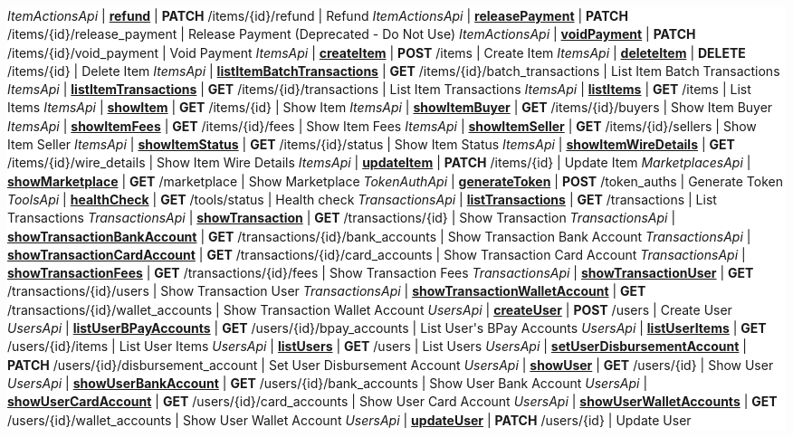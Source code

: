 *ItemActionsApi* | [**refund**](docs/Api/ItemActionsApi.md#refund) | **PATCH** /items/{id}/refund | Refund
*ItemActionsApi* | [**releasePayment**](docs/Api/ItemActionsApi.md#releasepayment) | **PATCH** /items/{id}/release_payment | Release Payment (Deprecated - Do Not Use)
*ItemActionsApi* | [**voidPayment**](docs/Api/ItemActionsApi.md#voidpayment) | **PATCH** /items/{id}/void_payment | Void Payment
*ItemsApi* | [**createItem**](docs/Api/ItemsApi.md#createitem) | **POST** /items | Create Item
*ItemsApi* | [**deleteItem**](docs/Api/ItemsApi.md#deleteitem) | **DELETE** /items/{id} | Delete Item
*ItemsApi* | [**listItemBatchTransactions**](docs/Api/ItemsApi.md#listitembatchtransactions) | **GET** /items/{id}/batch_transactions | List Item Batch Transactions
*ItemsApi* | [**listItemTransactions**](docs/Api/ItemsApi.md#listitemtransactions) | **GET** /items/{id}/transactions | List Item Transactions
*ItemsApi* | [**listItems**](docs/Api/ItemsApi.md#listitems) | **GET** /items | List Items
*ItemsApi* | [**showItem**](docs/Api/ItemsApi.md#showitem) | **GET** /items/{id} | Show Item
*ItemsApi* | [**showItemBuyer**](docs/Api/ItemsApi.md#showitembuyer) | **GET** /items/{id}/buyers | Show Item Buyer
*ItemsApi* | [**showItemFees**](docs/Api/ItemsApi.md#showitemfees) | **GET** /items/{id}/fees | Show Item Fees
*ItemsApi* | [**showItemSeller**](docs/Api/ItemsApi.md#showitemseller) | **GET** /items/{id}/sellers | Show Item Seller
*ItemsApi* | [**showItemStatus**](docs/Api/ItemsApi.md#showitemstatus) | **GET** /items/{id}/status | Show Item Status
*ItemsApi* | [**showItemWireDetails**](docs/Api/ItemsApi.md#showitemwiredetails) | **GET** /items/{id}/wire_details | Show Item Wire Details
*ItemsApi* | [**updateItem**](docs/Api/ItemsApi.md#updateitem) | **PATCH** /items/{id} | Update Item
*MarketplacesApi* | [**showMarketplace**](docs/Api/MarketplacesApi.md#showmarketplace) | **GET** /marketplace | Show Marketplace
*TokenAuthApi* | [**generateToken**](docs/Api/TokenAuthApi.md#generatetoken) | **POST** /token_auths | Generate Token
*ToolsApi* | [**healthCheck**](docs/Api/ToolsApi.md#healthcheck) | **GET** /tools/status | Health check
*TransactionsApi* | [**listTransactions**](docs/Api/TransactionsApi.md#listtransactions) | **GET** /transactions | List Transactions
*TransactionsApi* | [**showTransaction**](docs/Api/TransactionsApi.md#showtransaction) | **GET** /transactions/{id} | Show Transaction
*TransactionsApi* | [**showTransactionBankAccount**](docs/Api/TransactionsApi.md#showtransactionbankaccount) | **GET** /transactions/{id}/bank_accounts | Show Transaction Bank Account
*TransactionsApi* | [**showTransactionCardAccount**](docs/Api/TransactionsApi.md#showtransactioncardaccount) | **GET** /transactions/{id}/card_accounts | Show Transaction Card Account
*TransactionsApi* | [**showTransactionFees**](docs/Api/TransactionsApi.md#showtransactionfees) | **GET** /transactions/{id}/fees | Show Transaction Fees
*TransactionsApi* | [**showTransactionUser**](docs/Api/TransactionsApi.md#showtransactionuser) | **GET** /transactions/{id}/users | Show Transaction User
*TransactionsApi* | [**showTransactionWalletAccount**](docs/Api/TransactionsApi.md#showtransactionwalletaccount) | **GET** /transactions/{id}/wallet_accounts | Show Transaction Wallet Account
*UsersApi* | [**createUser**](docs/Api/UsersApi.md#createuser) | **POST** /users | Create User
*UsersApi* | [**listUserBPayAccounts**](docs/Api/UsersApi.md#listuserbpayaccounts) | **GET** /users/{id}/bpay_accounts | List User&#39;s BPay Accounts
*UsersApi* | [**listUserItems**](docs/Api/UsersApi.md#listuseritems) | **GET** /users/{id}/items | List User Items
*UsersApi* | [**listUsers**](docs/Api/UsersApi.md#listusers) | **GET** /users | List Users
*UsersApi* | [**setUserDisbursementAccount**](docs/Api/UsersApi.md#setuserdisbursementaccount) | **PATCH** /users/{id}/disbursement_account | Set User Disbursement Account
*UsersApi* | [**showUser**](docs/Api/UsersApi.md#showuser) | **GET** /users/{id} | Show User
*UsersApi* | [**showUserBankAccount**](docs/Api/UsersApi.md#showuserbankaccount) | **GET** /users/{id}/bank_accounts | Show User Bank Account
*UsersApi* | [**showUserCardAccount**](docs/Api/UsersApi.md#showusercardaccount) | **GET** /users/{id}/card_accounts | Show User Card Account
*UsersApi* | [**showUserWalletAccounts**](docs/Api/UsersApi.md#showuserwalletaccounts) | **GET** /users/{id}/wallet_accounts | Show User Wallet Account
*UsersApi* | [**updateUser**](docs/Api/UsersApi.md#updateuser) | **PATCH** /users/{id} | Update User